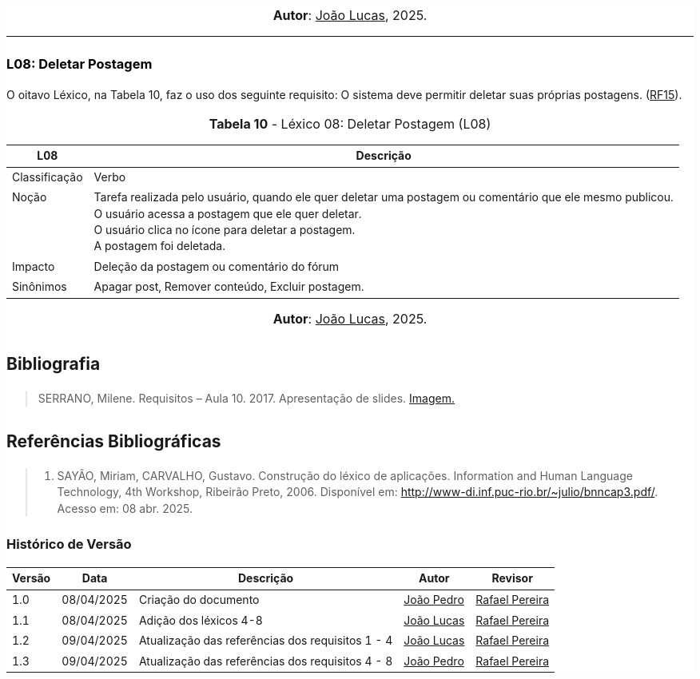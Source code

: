 <font size="3"><p style="text-align: center"><b>Autor</b>: [João Lucas](https://github.com/jlucasiqueira), 2025.</p></font>

---

### <a style="color:black;"> L08: Deletar Postagem  </a>
O oitavo Léxico, na Tabela 10, faz o uso dos seguinte requisito: O sistema deve permitir deletar suas próprias postagens. ([RF15](/Base/Elicitacao/1.6.3RequisitosElicitados.md)).

<font size="3"><p style="text-align: center"><b>Tabela 10</b> - Léxico 08: Deletar Postagem (L08)</p></font>

| L08 | Descrição |
|-----------------|-------|
| Classificação | Verbo |
| Noção | Tarefa realizada pelo usuário, quando ele quer deletar uma postagem ou comentário que ele mesmo publicou. </br>O usuário acessa a postagem que ele quer deletar.</br>O usuário clica no ícone para deletar a postagem.</br>A postagem foi deletada. |
| Impacto | Deleção da postagem ou comentário do fórum|
| Sinônimos | Apagar post, Remover conteúdo, Excluir postagem. |

<font size="3"><p style="text-align: center"><b>Autor</b>: [João Lucas](https://github.com/jlucasiqueira), 2025.</p></font>

## Bibliografia

> SERRANO, Milene. Requisitos – Aula 10. 2017. Apresentação de slides. [Imagem.](./assets/refLéxico.png)

## Referências Bibliográficas

>  1. SAYÃO, Miriam, CARVALHO, Gustavo. Construção do léxico de aplicações. Information and Human Language Technology, 4th Workshop, Ribeirão Preto, 2006. Disponível em: <http://www-di.inf.puc-rio.br/~julio/bnncap3.pdf/>. Acesso em: 08 abr. 2025.

### Histórico de Versão

| Versão | Data       | Descrição                                      | Autor               | Revisor            |
|--------|------------|------------------------------------------------|---------------------|--------------------|
| 1.0    | 08/04/2025 | Criação do documento | [João Pedro](https://github.com/JoaoPedrooSS)          |  [Rafael Pereira](https://github.com/rafgpereira)  |
| 1.1    | 08/04/2025 | Adição dos léxicos 4-8 | [João Lucas](https://github.com/jlucasiqueira)          |  [Rafael Pereira](https://github.com/rafgpereira)  |
| 1.2    | 09/04/2025 | Atualização das referências dos requisitos 1 - 4 | [João Lucas](https://github.com/jlucasiqueira)          |  [Rafael Pereira](https://github.com/rafgpereira)  |
| 1.3    | 09/04/2025 | Atualização das referências dos requisitos 4 - 8 | [João Pedro](https://github.com/JoaoPedrooSS)           |  [Rafael Pereira](https://github.com/rafgpereira)  |
